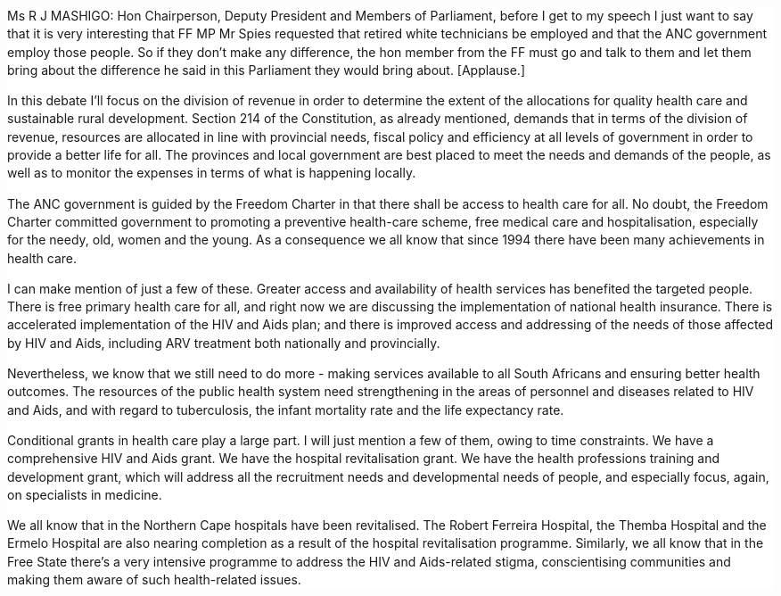 Ms R J MASHIGO: Hon Chairperson, Deputy President and Members of
Parliament, before I get to my speech I just want to say that it is very
interesting that FF MP Mr Spies requested that retired white technicians be
employed and that the ANC government employ those people. So if they don’t
make any difference, the hon member from the FF must go and talk to them
and let them bring about the difference he said in this Parliament they
would bring about. [Applause.]

In this debate I’ll focus on the division of revenue in order to determine
the extent of the allocations for quality health care and sustainable rural
development. Section 214 of the Constitution, as already mentioned, demands
that in terms of the division of revenue, resources are allocated in line
with provincial needs, fiscal policy and efficiency at all levels of
government in order to provide a better life for all. The provinces and
local government are best placed to meet the needs and demands of the
people, as well as to monitor the expenses in terms of what is happening
locally.

The ANC government is guided by the Freedom Charter in that there shall be
access to health care for all. No doubt, the Freedom Charter committed
government to promoting a preventive health-care scheme, free medical care
and hospitalisation, especially for the needy, old, women and the young. As
a consequence we all know that since 1994 there have been many achievements
in health care.

I can make mention of just a few of these. Greater access and availability
of health services has benefited the targeted people. There is free primary
health care for all, and right now we are discussing the implementation of
national health insurance. There is accelerated implementation of the HIV
and Aids plan; and there is improved access and addressing of the needs of
those affected by HIV and Aids, including ARV treatment both nationally and
provincially.

Nevertheless, we know that we still need to do more - making services
available to all South Africans and ensuring better health outcomes. The
resources of the public health system need strengthening in the areas of
personnel and diseases related to HIV and Aids, and with regard to
tuberculosis, the infant mortality rate and the life expectancy rate.

Conditional grants in health care play a large part. I will just mention a
few of them, owing to time constraints. We have a comprehensive HIV and
Aids grant. We have the hospital revitalisation grant. We have the health
professions training and development grant, which will address all the
recruitment needs and developmental needs of people, and especially focus,
again, on specialists in medicine.

We all know that in the Northern Cape hospitals have been revitalised. The
Robert Ferreira Hospital, the Themba Hospital and the Ermelo Hospital are
also nearing completion as a result of the hospital revitalisation
programme. Similarly, we all know that in the Free State there’s a very
intensive programme to address the HIV and Aids-related stigma,
conscientising communities and making them aware of such health-related
issues.
